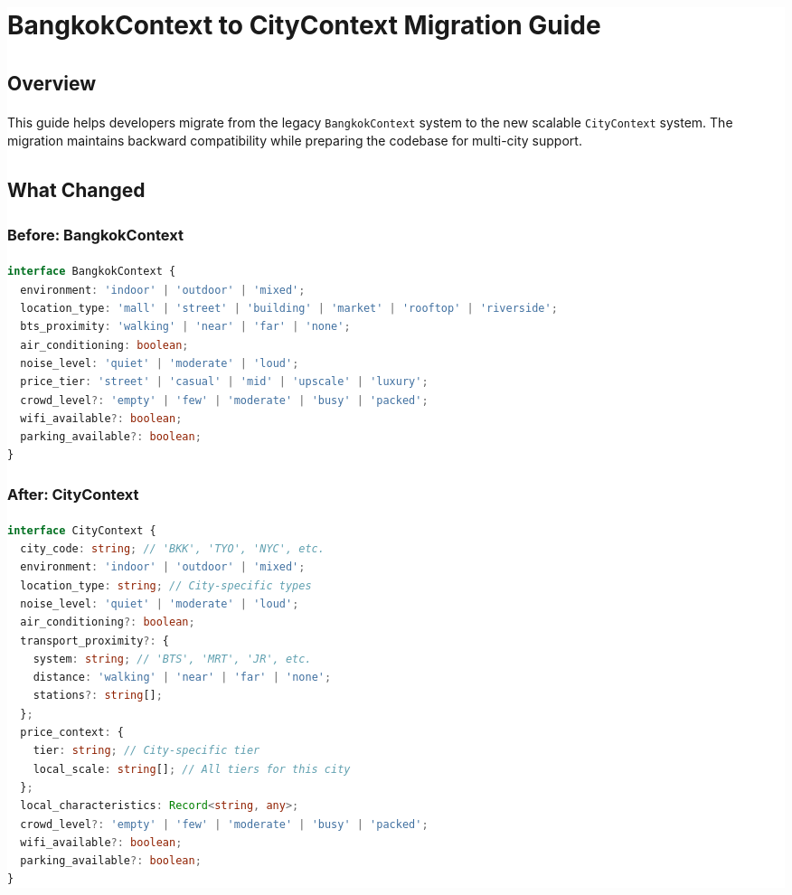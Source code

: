 # BangkokContext to CityContext Migration Guide

## Overview

This guide helps developers migrate from the legacy `BangkokContext` system to the new scalable `CityContext` system. The migration maintains backward compatibility while preparing the codebase for multi-city support.

## What Changed

### Before: BangkokContext
```typescript
interface BangkokContext {
  environment: 'indoor' | 'outdoor' | 'mixed';
  location_type: 'mall' | 'street' | 'building' | 'market' | 'rooftop' | 'riverside';
  bts_proximity: 'walking' | 'near' | 'far' | 'none';
  air_conditioning: boolean;
  noise_level: 'quiet' | 'moderate' | 'loud';
  price_tier: 'street' | 'casual' | 'mid' | 'upscale' | 'luxury';
  crowd_level?: 'empty' | 'few' | 'moderate' | 'busy' | 'packed';
  wifi_available?: boolean;
  parking_available?: boolean;
}
```

### After: CityContext
```typescript
interface CityContext {
  city_code: string; // 'BKK', 'TYO', 'NYC', etc.
  environment: 'indoor' | 'outdoor' | 'mixed';
  location_type: string; // City-specific types
  noise_level: 'quiet' | 'moderate' | 'loud';
  air_conditioning?: boolean;
  transport_proximity?: {
    system: string; // 'BTS', 'MRT', 'JR', etc.
    distance: 'walking' | 'near' | 'far' | 'none';
    stations?: string[];
  };
  price_context: {
    tier: string; // City-specific tier
    local_scale: string[]; // All tiers for this city
  };
  local_characteristics: Record<string, any>;
  crowd_level?: 'empty' | 'few' | 'moderate' | 'busy' | 'packed';
  wifi_available?: boolean;
  parking_available?: boolean;
}
```
